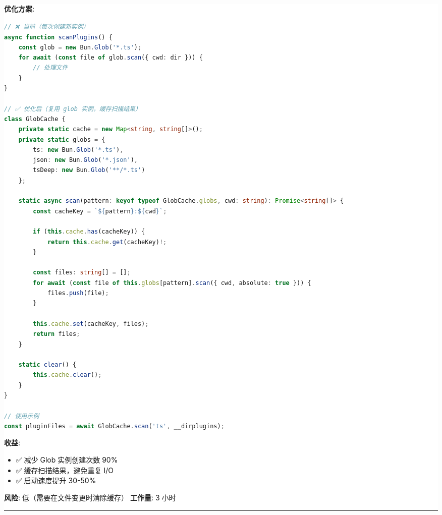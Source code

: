 **优化方案**:

```typescript
// ❌ 当前（每次创建新实例）
async function scanPlugins() {
    const glob = new Bun.Glob('*.ts');
    for await (const file of glob.scan({ cwd: dir })) {
        // 处理文件
    }
}

// ✅ 优化后（复用 glob 实例，缓存扫描结果）
class GlobCache {
    private static cache = new Map<string, string[]>();
    private static globs = {
        ts: new Bun.Glob('*.ts'),
        json: new Bun.Glob('*.json'),
        tsDeep: new Bun.Glob('**/*.ts')
    };

    static async scan(pattern: keyof typeof GlobCache.globs, cwd: string): Promise<string[]> {
        const cacheKey = `${pattern}:${cwd}`;

        if (this.cache.has(cacheKey)) {
            return this.cache.get(cacheKey)!;
        }

        const files: string[] = [];
        for await (const file of this.globs[pattern].scan({ cwd, absolute: true })) {
            files.push(file);
        }

        this.cache.set(cacheKey, files);
        return files;
    }

    static clear() {
        this.cache.clear();
    }
}

// 使用示例
const pluginFiles = await GlobCache.scan('ts', __dirplugins);
```

**收益**:

- ✅ 减少 Glob 实例创建次数 90%
- ✅ 缓存扫描结果，避免重复 I/O
- ✅ 启动速度提升 30-50%

**风险**: 低（需要在文件变更时清除缓存）
**工作量**: 3 小时

---
